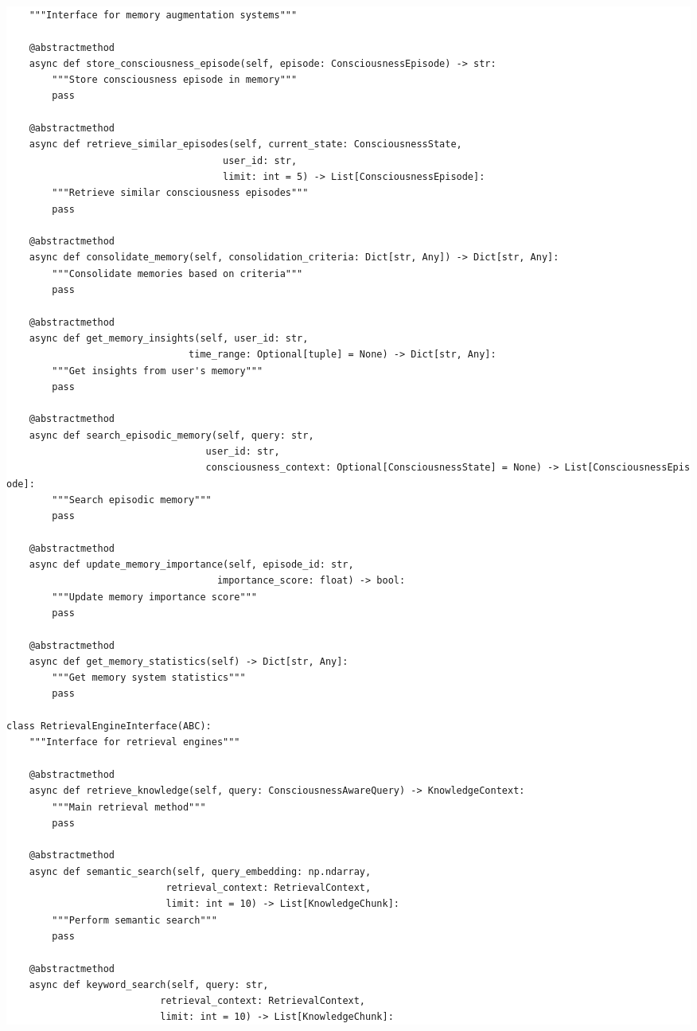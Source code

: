 ```text
    """Interface for memory augmentation systems"""

    @abstractmethod
    async def store_consciousness_episode(self, episode: ConsciousnessEpisode) -> str:
        """Store consciousness episode in memory"""
        pass

    @abstractmethod
    async def retrieve_similar_episodes(self, current_state: ConsciousnessState,
                                      user_id: str,
                                      limit: int = 5) -> List[ConsciousnessEpisode]:
        """Retrieve similar consciousness episodes"""
        pass

    @abstractmethod
    async def consolidate_memory(self, consolidation_criteria: Dict[str, Any]) -> Dict[str, Any]:
        """Consolidate memories based on criteria"""
        pass

    @abstractmethod
    async def get_memory_insights(self, user_id: str,
                                time_range: Optional[tuple] = None) -> Dict[str, Any]:
        """Get insights from user's memory"""
        pass

    @abstractmethod
    async def search_episodic_memory(self, query: str,
                                   user_id: str,
                                   consciousness_context: Optional[ConsciousnessState] = None) -> List[ConsciousnessEpisode]:
        """Search episodic memory"""
        pass

    @abstractmethod
    async def update_memory_importance(self, episode_id: str,
                                     importance_score: float) -> bool:
        """Update memory importance score"""
        pass

    @abstractmethod
    async def get_memory_statistics(self) -> Dict[str, Any]:
        """Get memory system statistics"""
        pass

class RetrievalEngineInterface(ABC):
    """Interface for retrieval engines"""

    @abstractmethod
    async def retrieve_knowledge(self, query: ConsciousnessAwareQuery) -> KnowledgeContext:
        """Main retrieval method"""
        pass

    @abstractmethod
    async def semantic_search(self, query_embedding: np.ndarray,
                            retrieval_context: RetrievalContext,
                            limit: int = 10) -> List[KnowledgeChunk]:
        """Perform semantic search"""
        pass

    @abstractmethod
    async def keyword_search(self, query: str,
                           retrieval_context: RetrievalContext,
                           limit: int = 10) -> List[KnowledgeChunk]:
```